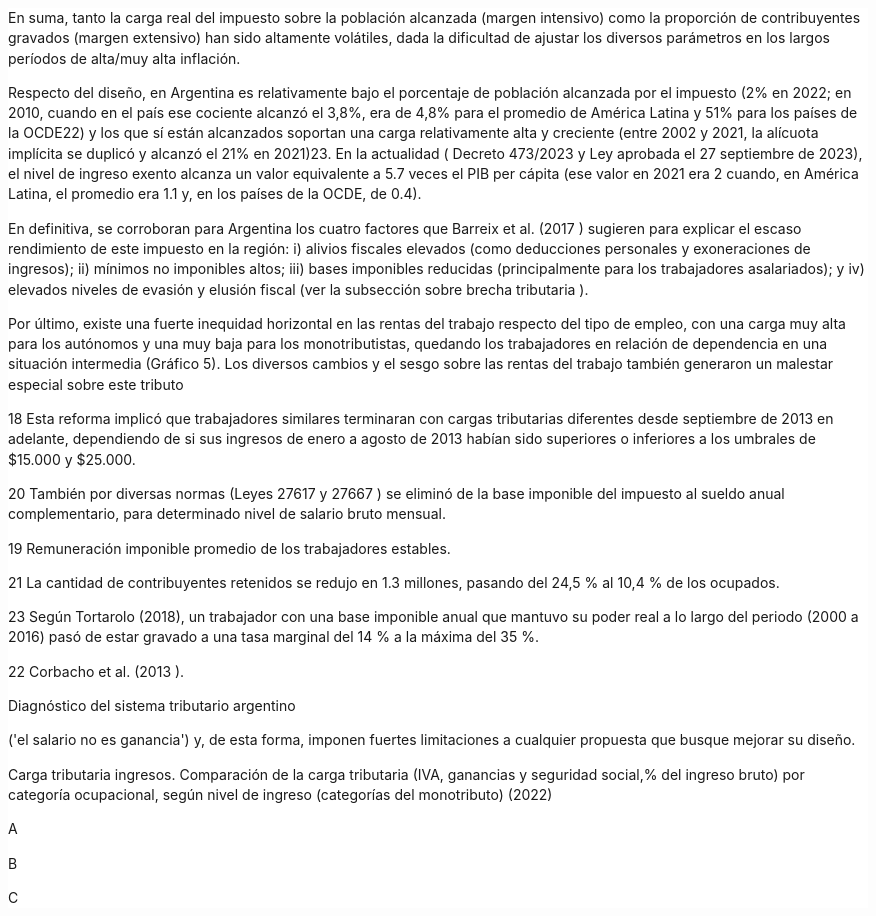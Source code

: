 
En suma, tanto la carga real del impuesto sobre la población alcanzada (margen intensivo) como la proporción de contribuyentes gravados (margen extensivo) han sido altamente volátiles, dada la dificultad de ajustar los diversos parámetros en los largos períodos de alta/muy alta inflación.

Respecto del diseño, en Argentina es relativamente bajo el porcentaje de población alcanzada por el impuesto (2% en 2022; en 2010, cuando en el país ese cociente alcanzó el 3,8%, era de 4,8% para el promedio de América Latina y 51% para los países de la OCDE22) y los que sí están alcanzados soportan una carga relativamente alta y creciente (entre 2002 y 2021, la alícuota implícita se duplicó y alcanzó el 21% en 2021)23. En la actualidad ( Decreto 473/2023 y Ley aprobada el 27 septiembre de 2023), el nivel de ingreso exento alcanza un valor equivalente a 5.7 veces el PIB per cápita (ese valor en 2021 era 2 cuando, en América Latina, el promedio era 1.1 y, en los países de la OCDE, de 0.4).

En definitiva, se corroboran para Argentina los cuatro factores que Barreix et al. (2017 ) sugieren para explicar el escaso rendimiento de este impuesto en la región: i) alivios fiscales elevados (como deducciones personales y exoneraciones de ingresos); ii) mínimos no imponibles altos; iii) bases imponibles reducidas (principalmente para los trabajadores asalariados); y iv) elevados niveles de evasión y elusión fiscal (ver la subsección sobre brecha tributaria ).

Por último, existe una fuerte inequidad horizontal en las rentas del trabajo respecto del tipo de empleo, con una carga muy alta para los autónomos y una muy baja para los monotributistas, quedando los trabajadores en relación de dependencia en una situación intermedia (Gráfico 5). Los diversos cambios y el sesgo sobre las rentas del trabajo también generaron un malestar especial sobre este tributo

18 Esta reforma implicó que trabajadores similares terminaran con cargas tributarias diferentes desde septiembre de 2013 en adelante, dependiendo de si sus ingresos de enero a agosto de 2013 habían sido superiores o inferiores a los umbrales de $15.000 y $25.000.

20 También por diversas normas (Leyes 27617 y 27667 ) se eliminó de la base imponible del impuesto al sueldo anual complementario, para determinado nivel de salario bruto mensual.

19 Remuneración imponible promedio de los trabajadores estables.

21 La cantidad de contribuyentes retenidos se redujo en 1.3 millones, pasando del 24,5 % al 10,4 % de los ocupados.

23  Según Tortarolo (2018), un trabajador con una base imponible anual que mantuvo su poder real a lo largo del periodo (2000 a 2016) pasó de estar gravado a una tasa marginal del 14 % a la máxima del 35 %.

22 Corbacho et al. (2013 ).

Diagnóstico del sistema tributario argentino

('el salario no es ganancia') y, de esta forma, imponen fuertes limitaciones a cualquier propuesta que busque mejorar su diseño.

Carga tributaria ingresos. Comparación de la carga tributaria (IVA, ganancias y seguridad social,% del ingreso bruto) por categoría ocupacional, según nivel de ingreso (categorías del monotributo) (2022)



A

B

C
